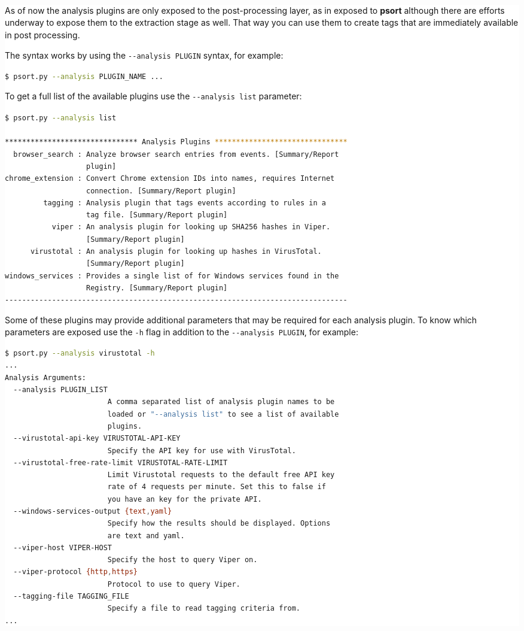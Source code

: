 As of now the analysis plugins are only exposed to the post-processing layer,
as in exposed to **psort** although there are efforts underway to expose them
to the extraction stage as well. That way you can use them to create tags that
are immediately available in post processing.

The syntax works by using the ``--analysis PLUGIN`` syntax, for example:

```bash
$ psort.py --analysis PLUGIN_NAME ...
```

To get a full list of the available plugins use the ``--analysis list`` parameter:

```bash
$ psort.py --analysis list

******************************* Analysis Plugins *******************************
  browser_search : Analyze browser search entries from events. [Summary/Report
                   plugin]
chrome_extension : Convert Chrome extension IDs into names, requires Internet
                   connection. [Summary/Report plugin]
         tagging : Analysis plugin that tags events according to rules in a
                   tag file. [Summary/Report plugin]
           viper : An analysis plugin for looking up SHA256 hashes in Viper.
                   [Summary/Report plugin]
      virustotal : An analysis plugin for looking up hashes in VirusTotal.
                   [Summary/Report plugin]
windows_services : Provides a single list of for Windows services found in the
                   Registry. [Summary/Report plugin]
--------------------------------------------------------------------------------
```

Some of these plugins may provide additional parameters that may be required
for each analysis plugin. To know which parameters are exposed use the ``-h``
flag in addition to the ``--analysis PLUGIN``, for example:

```bash
$ psort.py --analysis virustotal -h
...
Analysis Arguments:
  --analysis PLUGIN_LIST
                        A comma separated list of analysis plugin names to be
                        loaded or "--analysis list" to see a list of available
                        plugins.
  --virustotal-api-key VIRUSTOTAL-API-KEY
                        Specify the API key for use with VirusTotal.
  --virustotal-free-rate-limit VIRUSTOTAL-RATE-LIMIT
                        Limit Virustotal requests to the default free API key
                        rate of 4 requests per minute. Set this to false if
                        you have an key for the private API.
  --windows-services-output {text,yaml}
                        Specify how the results should be displayed. Options
                        are text and yaml.
  --viper-host VIPER-HOST
                        Specify the host to query Viper on.
  --viper-protocol {http,https}
                        Protocol to use to query Viper.
  --tagging-file TAGGING_FILE
                        Specify a file to read tagging criteria from.
...
```
